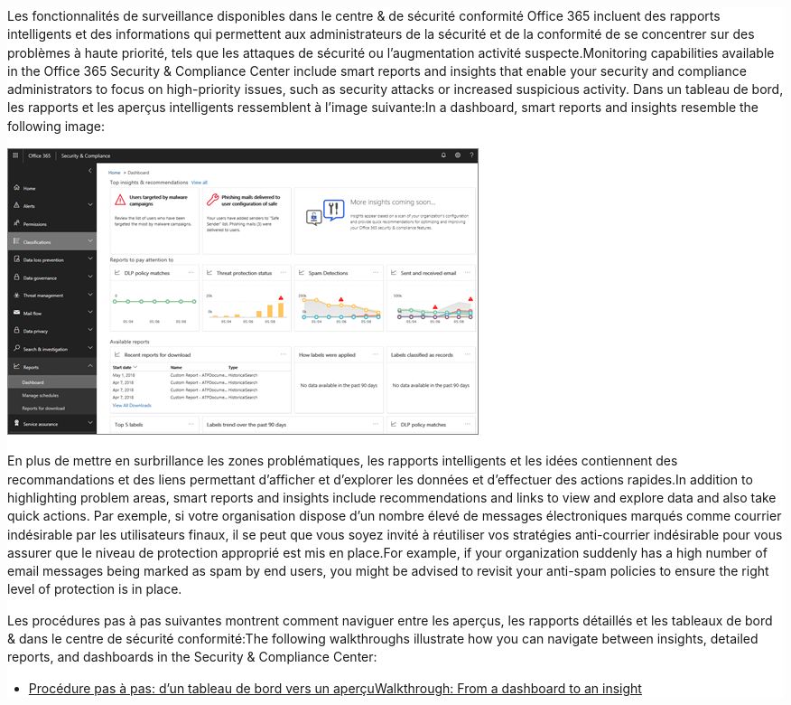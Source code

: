 <span data-ttu-id="e4ada-107">Les fonctionnalités de surveillance disponibles dans le centre &amp; de sécurité conformité Office 365 incluent des rapports intelligents et des informations qui permettent aux administrateurs de la sécurité et de la conformité de se concentrer sur des problèmes à haute priorité, tels que les attaques de sécurité ou l’augmentation activité suspecte.</span><span class="sxs-lookup"><span data-stu-id="e4ada-107">Monitoring capabilities available in the Office 365 Security &amp; Compliance Center include smart reports and insights that enable your security and compliance administrators to focus on high-priority issues, such as security attacks or increased suspicious activity.</span></span> <span data-ttu-id="e4ada-108">Dans un tableau de bord, les rapports et les aperçus intelligents ressemblent à l’image suivante:</span><span class="sxs-lookup"><span data-stu-id="e4ada-108">In a dashboard, smart reports and insights resemble the following image:</span></span>
  
![Dans le centre &amp; de sécurité conformité, sélectionnez \> tableau de bord rapports](media/2a668c3d-3fa3-4e37-8149-46989b33ae8c.png)
  
<span data-ttu-id="e4ada-110">En plus de mettre en surbrillance les zones problématiques, les rapports intelligents et les idées contiennent des recommandations et des liens permettant d’afficher et d’explorer les données et d’effectuer des actions rapides.</span><span class="sxs-lookup"><span data-stu-id="e4ada-110">In addition to highlighting problem areas, smart reports and insights include recommendations and links to view and explore data and also take quick actions.</span></span> <span data-ttu-id="e4ada-111">Par exemple, si votre organisation dispose d’un nombre élevé de messages électroniques marqués comme courrier indésirable par les utilisateurs finaux, il se peut que vous soyez invité à réutiliser vos stratégies anti-courrier indésirable pour vous assurer que le niveau de protection approprié est mis en place.</span><span class="sxs-lookup"><span data-stu-id="e4ada-111">For example, if your organization suddenly has a high number of email messages being marked as spam by end users, you might be advised to revisit your anti-spam policies to ensure the right level of protection is in place.</span></span>
  
<span data-ttu-id="e4ada-112">Les procédures pas à pas suivantes montrent comment naviguer entre les aperçus, les rapports détaillés et les tableaux de bord &amp; dans le centre de sécurité conformité:</span><span class="sxs-lookup"><span data-stu-id="e4ada-112">The following walkthroughs illustrate how you can navigate between insights, detailed reports, and dashboards in the Security &amp; Compliance Center:</span></span>
  
- [<span data-ttu-id="e4ada-113">Procédure pas à pas: d’un tableau de bord vers un aperçu</span><span class="sxs-lookup"><span data-stu-id="e4ada-113">Walkthrough: From a dashboard to an insight</span></span>](from-a-dashboard-to-an-insight.md)
    